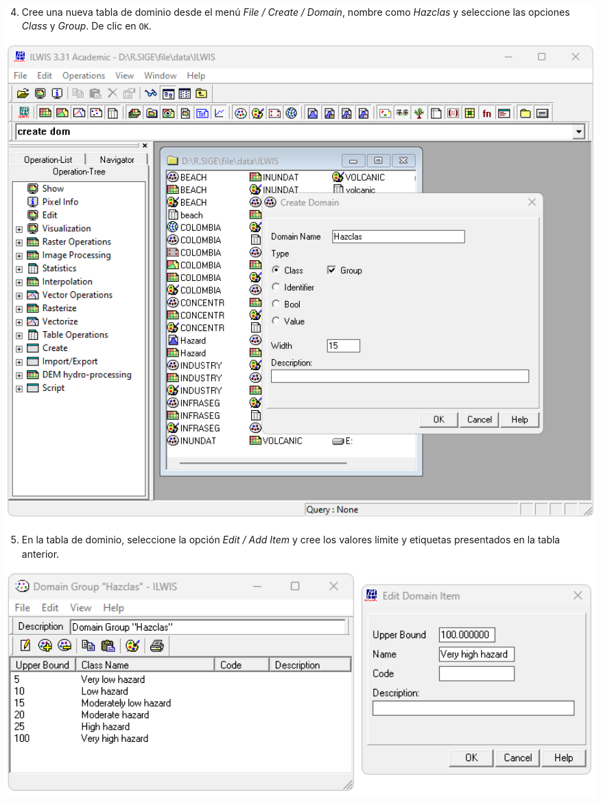</div>

4. Cree una nueva tabla de dominio desde el menú _File / Create / Domain_, nombre como _Hazclas_ y seleccione las opciones _Class_ y _Group_. De clic en `OK`.

<div align="center"><img src="graph/ILWIS_6.png" alt="R.SIGE" width="100%" border="0" /></div>

5. En la tabla de dominio, seleccione la opción _Edit / Add Item_ y cree los valores límite y etiquetas presentados en la tabla anterior.

<div align="center"><img src="graph/ILWIS_7.png" alt="R.SIGE" width="100%" border="0" /></div>
